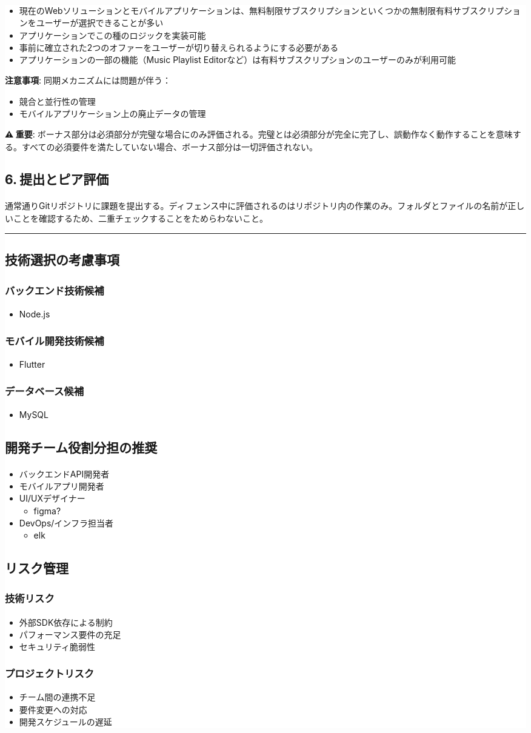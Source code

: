 - 現在のWebソリューションとモバイルアプリケーションは、無料制限サブスクリプションといくつかの無制限有料サブスクリプションをユーザーが選択できることが多い
- アプリケーションでこの種のロジックを実装可能
- 事前に確立された2つのオファーをユーザーが切り替えられるようにする必要がある
- アプリケーションの一部の機能（Music Playlist Editorなど）は有料サブスクリプションのユーザーのみが利用可能



**注意事項**:
同期メカニズムには問題が伴う：
- 競合と並行性の管理
- モバイルアプリケーション上の廃止データの管理

**⚠️ 重要**: ボーナス部分は必須部分が完璧な場合にのみ評価される。完璧とは必須部分が完全に完了し、誤動作なく動作することを意味する。すべての必須要件を満たしていない場合、ボーナス部分は一切評価されない。

## 6. 提出とピア評価

通常通りGitリポジトリに課題を提出する。ディフェンス中に評価されるのはリポジトリ内の作業のみ。フォルダとファイルの名前が正しいことを確認するため、二重チェックすることをためらわないこと。

---

## 技術選択の考慮事項

### バックエンド技術候補
- Node.js

### モバイル開発技術候補
- Flutter

### データベース候補
- MySQL

## 開発チーム役割分担の推奨

- バックエンドAPI開発者
- モバイルアプリ開発者
- UI/UXデザイナー
    - figma?
- DevOps/インフラ担当者
    - elk

## リスク管理

### 技術リスク
- 外部SDK依存による制約
- パフォーマンス要件の充足
- セキュリティ脆弱性

### プロジェクトリスク
- チーム間の連携不足
- 要件変更への対応
- 開発スケジュールの遅延
